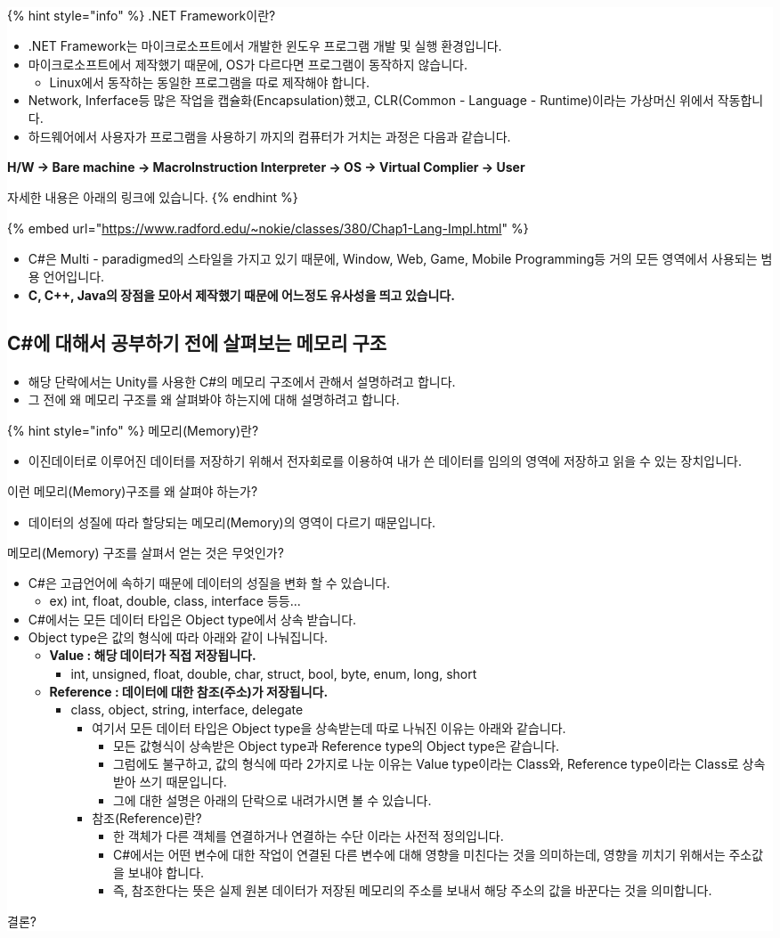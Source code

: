 {% hint style="info" %}
.NET Framework이란?

* .NET Framework는 마이크로소프트에서 개발한 윈도우 프로그램 개발 및 실행 환경입니다.
* 마이크로소프트에서 제작했기 때문에, OS가 다르다면 프로그램이 동작하지 않습니다.
  * Linux에서 동작하는 동일한 프로그램을 따로 제작해야 합니다.
* Network, Inferface등 많은 작업을 캡슐화\(Encapsulation\)했고, CLR\(Common - Language - Runtime\)이라는 가상머신 위에서 작동합니다.
* 하드웨어에서 사용자가 프로그램을 사용하기 까지의 컴퓨터가 거치는 과정은 다음과 같습니다.

**H/W -&gt; Bare machine -&gt; MacroInstruction Interpreter -&gt; OS -&gt; Virtual Complier -&gt; User**

자세한 내용은 아래의 링크에 있습니다.
{% endhint %}

{% embed url="https://www.radford.edu/~nokie/classes/380/Chap1-Lang-Impl.html" %}

* C\#은 Multi - paradigmed의 스타일을 가지고 있기 때문에, Window, Web, Game, Mobile Programming등 거의 모든 영역에서 사용되는 범용 언어입니다.
* **C, C++, Java의 장점을 모아서 제작했기 때문에 어느정도 유사성을 띄고 있습니다.**

## C\#에 대해서 공부하기 전에 살펴보는 메모리 구조

* 해당 단락에서는 Unity를 사용한 C\#의 메모리 구조에서 관해서 설명하려고 합니다.
* 그 전에 왜 메모리 구조를 왜 살펴봐야 하는지에 대해 설명하려고 합니다.

{% hint style="info" %}
메모리\(Memory\)란?

* 이진데이터로 이루어진 데이터를 저장하기 위해서 전자회로를 이용하여 내가 쓴 데이터를 임의의 영역에 저장하고 읽을 수 있는 장치입니다.

이런 메모리\(Memory\)구조를 왜 살펴야 하는가?

* 데이터의 성질에 따라 할당되는 메모리\(Memory\)의 영역이 다르기 때문입니다.

메모리\(Memory\) 구조를 살펴서 얻는 것은 무엇인가?

* C\#은 고급언어에 속하기 때문에 데이터의 성질을 변화 할 수 있습니다.
  * ex\) int, float, double, class, interface 등등...
* C\#에서는 모든 데이터 타입은 Object type에서 상속 받습니다.
* Object type은 값의 형식에 따라 아래와 같이 나눠집니다.
  * **Value : 해당 데이터가 직접 저장됩니다.**
    * int, unsigned, float, double, char, struct, bool, byte, enum, long, short
  * **Reference : 데이터에 대한 참조\(주소\)가 저장됩니다.**
    * class, object, string, interface, delegate
      * 여기서 모든 데이터 타입은 Object type을 상속받는데 따로 나눠진 이유는 아래와 같습니다.
        * 모든 값형식이 상속받은 Object type과 Reference type의 Object type은 같습니다.
        * 그럼에도 불구하고, 값의 형식에 따라 2가지로 나눈 이유는 Value type이라는 Class와, Reference type이라는 Class로 상속받아 쓰기 때문입니다.
        * 그에 대한 설명은 아래의 단락으로 내려가시면 볼 수 있습니다.
      * 참조\(Reference\)란?
        * 한 객체가 다른 객체를 연결하거나 연결하는 수단 이라는 사전적 정의입니다.
        * C\#에서는 어떤 변수에 대한 작업이 연결된 다른 변수에 대해 영향을 미친다는 것을 의미하는데, 영향을 끼치기 위해서는 주소값을 보내야 합니다.
        * 즉, 참조한다는 뜻은 실제 원본 데이터가 저장된 메모리의 주소를 보내서 해당 주소의 값을 바꾼다는 것을 의미합니다.

결론?
